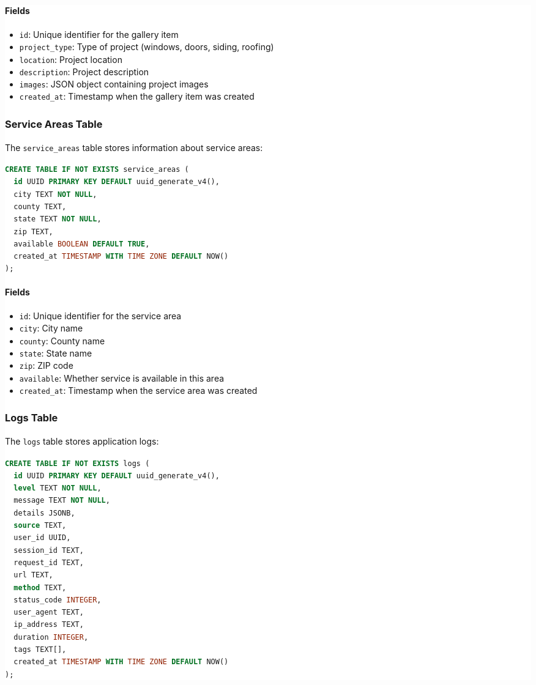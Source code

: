#### Fields

- `id`: Unique identifier for the gallery item
- `project_type`: Type of project (windows, doors, siding, roofing)
- `location`: Project location
- `description`: Project description
- `images`: JSON object containing project images
- `created_at`: Timestamp when the gallery item was created

### Service Areas Table

The `service_areas` table stores information about service areas:

```sql
CREATE TABLE IF NOT EXISTS service_areas (
  id UUID PRIMARY KEY DEFAULT uuid_generate_v4(),
  city TEXT NOT NULL,
  county TEXT,
  state TEXT NOT NULL,
  zip TEXT,
  available BOOLEAN DEFAULT TRUE,
  created_at TIMESTAMP WITH TIME ZONE DEFAULT NOW()
);
```

#### Fields

- `id`: Unique identifier for the service area
- `city`: City name
- `county`: County name
- `state`: State name
- `zip`: ZIP code
- `available`: Whether service is available in this area
- `created_at`: Timestamp when the service area was created

### Logs Table

The `logs` table stores application logs:

```sql
CREATE TABLE IF NOT EXISTS logs (
  id UUID PRIMARY KEY DEFAULT uuid_generate_v4(),
  level TEXT NOT NULL,
  message TEXT NOT NULL,
  details JSONB,
  source TEXT,
  user_id UUID,
  session_id TEXT,
  request_id TEXT,
  url TEXT,
  method TEXT,
  status_code INTEGER,
  user_agent TEXT,
  ip_address TEXT,
  duration INTEGER,
  tags TEXT[],
  created_at TIMESTAMP WITH TIME ZONE DEFAULT NOW()
);
```
